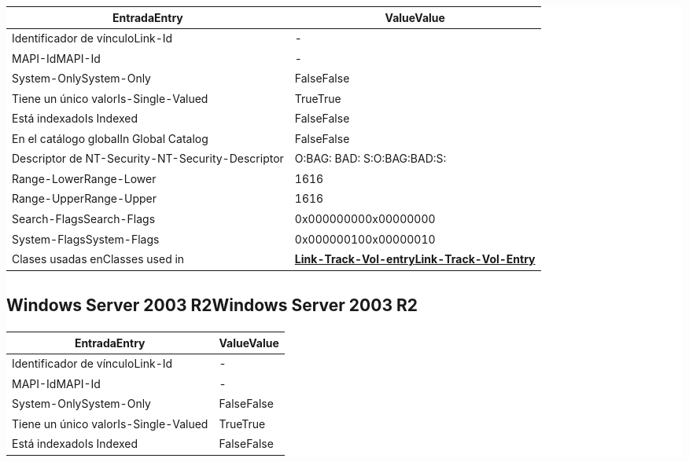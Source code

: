 

| <span data-ttu-id="ac7e0-156">Entrada</span><span class="sxs-lookup"><span data-stu-id="ac7e0-156">Entry</span></span> | <span data-ttu-id="ac7e0-157">Value</span><span class="sxs-lookup"><span data-stu-id="ac7e0-157">Value</span></span> |
|------------------------|----------------------------------------------------------------|
| <span data-ttu-id="ac7e0-158">Identificador de vínculo</span><span class="sxs-lookup"><span data-stu-id="ac7e0-158">Link-Id</span></span>                | \-                                                             |
| <span data-ttu-id="ac7e0-159">MAPI-Id</span><span class="sxs-lookup"><span data-stu-id="ac7e0-159">MAPI-Id</span></span>                | \-                                                             |
| <span data-ttu-id="ac7e0-160">System-Only</span><span class="sxs-lookup"><span data-stu-id="ac7e0-160">System-Only</span></span>            | <span data-ttu-id="ac7e0-161">False</span><span class="sxs-lookup"><span data-stu-id="ac7e0-161">False</span></span>                                                          |
| <span data-ttu-id="ac7e0-162">Tiene un único valor</span><span class="sxs-lookup"><span data-stu-id="ac7e0-162">Is-Single-Valued</span></span>       | <span data-ttu-id="ac7e0-163">True</span><span class="sxs-lookup"><span data-stu-id="ac7e0-163">True</span></span>                                                           |
| <span data-ttu-id="ac7e0-164">Está indexado</span><span class="sxs-lookup"><span data-stu-id="ac7e0-164">Is Indexed</span></span>             | <span data-ttu-id="ac7e0-165">False</span><span class="sxs-lookup"><span data-stu-id="ac7e0-165">False</span></span>                                                          |
| <span data-ttu-id="ac7e0-166">En el catálogo global</span><span class="sxs-lookup"><span data-stu-id="ac7e0-166">In Global Catalog</span></span>      | <span data-ttu-id="ac7e0-167">False</span><span class="sxs-lookup"><span data-stu-id="ac7e0-167">False</span></span>                                                          |
| <span data-ttu-id="ac7e0-168">Descriptor de NT-Security-</span><span class="sxs-lookup"><span data-stu-id="ac7e0-168">NT-Security-Descriptor</span></span> | <span data-ttu-id="ac7e0-169">O:BAG: BAD: S:</span><span class="sxs-lookup"><span data-stu-id="ac7e0-169">O:BAG:BAD:S:</span></span>                                                   |
| <span data-ttu-id="ac7e0-170">Range-Lower</span><span class="sxs-lookup"><span data-stu-id="ac7e0-170">Range-Lower</span></span>            | <span data-ttu-id="ac7e0-171">16</span><span class="sxs-lookup"><span data-stu-id="ac7e0-171">16</span></span>                                                             |
| <span data-ttu-id="ac7e0-172">Range-Upper</span><span class="sxs-lookup"><span data-stu-id="ac7e0-172">Range-Upper</span></span>            | <span data-ttu-id="ac7e0-173">16</span><span class="sxs-lookup"><span data-stu-id="ac7e0-173">16</span></span>                                                             |
| <span data-ttu-id="ac7e0-174">Search-Flags</span><span class="sxs-lookup"><span data-stu-id="ac7e0-174">Search-Flags</span></span>           | <span data-ttu-id="ac7e0-175">0x00000000</span><span class="sxs-lookup"><span data-stu-id="ac7e0-175">0x00000000</span></span>                                                     |
| <span data-ttu-id="ac7e0-176">System-Flags</span><span class="sxs-lookup"><span data-stu-id="ac7e0-176">System-Flags</span></span>           | <span data-ttu-id="ac7e0-177">0x00000010</span><span class="sxs-lookup"><span data-stu-id="ac7e0-177">0x00000010</span></span>                                                     |
| <span data-ttu-id="ac7e0-178">Clases usadas en</span><span class="sxs-lookup"><span data-stu-id="ac7e0-178">Classes used in</span></span>        | [<span data-ttu-id="ac7e0-179">**Link-Track-Vol-entry**</span><span class="sxs-lookup"><span data-stu-id="ac7e0-179">**Link-Track-Vol-Entry**</span></span>](c-linktrackvolentry.md)<br/> |



## <a name="windows-server-2003-r2"></a><span data-ttu-id="ac7e0-180">Windows Server 2003 R2</span><span class="sxs-lookup"><span data-stu-id="ac7e0-180">Windows Server 2003 R2</span></span>



| <span data-ttu-id="ac7e0-181">Entrada</span><span class="sxs-lookup"><span data-stu-id="ac7e0-181">Entry</span></span> | <span data-ttu-id="ac7e0-182">Value</span><span class="sxs-lookup"><span data-stu-id="ac7e0-182">Value</span></span> |
|------------------------|----------------------------------------------------------------|
| <span data-ttu-id="ac7e0-183">Identificador de vínculo</span><span class="sxs-lookup"><span data-stu-id="ac7e0-183">Link-Id</span></span>                | \-                                                             |
| <span data-ttu-id="ac7e0-184">MAPI-Id</span><span class="sxs-lookup"><span data-stu-id="ac7e0-184">MAPI-Id</span></span>                | \-                                                             |
| <span data-ttu-id="ac7e0-185">System-Only</span><span class="sxs-lookup"><span data-stu-id="ac7e0-185">System-Only</span></span>            | <span data-ttu-id="ac7e0-186">False</span><span class="sxs-lookup"><span data-stu-id="ac7e0-186">False</span></span>                                                          |
| <span data-ttu-id="ac7e0-187">Tiene un único valor</span><span class="sxs-lookup"><span data-stu-id="ac7e0-187">Is-Single-Valued</span></span>       | <span data-ttu-id="ac7e0-188">True</span><span class="sxs-lookup"><span data-stu-id="ac7e0-188">True</span></span>                                                           |
| <span data-ttu-id="ac7e0-189">Está indexado</span><span class="sxs-lookup"><span data-stu-id="ac7e0-189">Is Indexed</span></span>             | <span data-ttu-id="ac7e0-190">False</span><span class="sxs-lookup"><span data-stu-id="ac7e0-190">False</span></span>                                                          |
